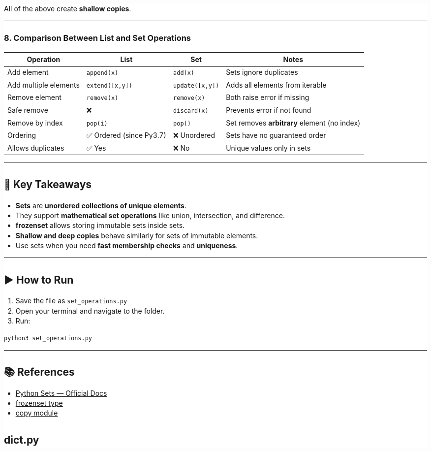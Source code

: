 All of the above create **shallow copies**.

---

### 8. Comparison Between List and Set Operations

| **Operation**         | **List**                | **Set**         | **Notes**                                    |
| --------------------- | ----------------------- | --------------- | -------------------------------------------- |
| Add element           | `append(x)`             | `add(x)`        | Sets ignore duplicates                       |
| Add multiple elements | `extend([x,y])`         | `update([x,y])` | Adds all elements from iterable              |
| Remove element        | `remove(x)`             | `remove(x)`     | Both raise error if missing                  |
| Safe remove           | ❌                       | `discard(x)`    | Prevents error if not found                  |
| Remove by index       | `pop(i)`                | `pop()`         | Set removes **arbitrary** element (no index) |
| Ordering              | ✅ Ordered (since Py3.7) | ❌ Unordered     | Sets have no guaranteed order                |
| Allows duplicates     | ✅ Yes                   | ❌ No            | Unique values only in sets                   |

---

## 🧠 Key Takeaways

* **Sets** are **unordered collections of unique elements**.
* They support **mathematical set operations** like union, intersection, and difference.
* **frozenset** allows storing immutable sets inside sets.
* **Shallow and deep copies** behave similarly for sets of immutable elements.
* Use sets when you need **fast membership checks** and **uniqueness**.

---

## ▶️ How to Run

1. Save the file as `set_operations.py`
2. Open your terminal and navigate to the folder.
3. Run:

```bash
python3 set_operations.py
```

---

## 📚 References

* [Python Sets — Official Docs](https://docs.python.org/3/library/stdtypes.html#set)
* [frozenset type](https://docs.python.org/3/library/stdtypes.html#frozenset)
* [copy module](https://docs.python.org/3/library/copy.html)



dict.py
---
